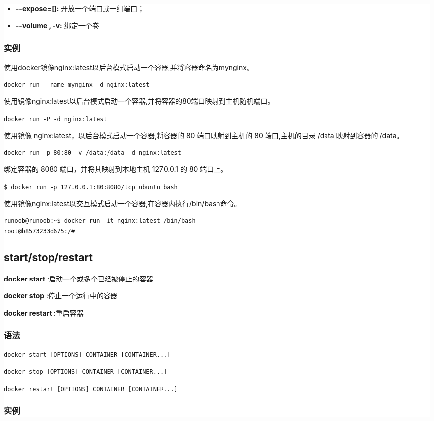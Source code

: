 -   **\--expose=\[\]:** 开放一个端口或一组端口；

-   **\--volume , -v:** 绑定一个卷

### 实例

使用docker镜像nginx:latest以后台模式启动一个容器,并将容器命名为mynginx。

```
docker run --name mynginx -d nginx:latest
```

使用镜像nginx:latest以后台模式启动一个容器,并将容器的80端口映射到主机随机端口。

```
docker run -P -d nginx:latest
```

使用镜像 nginx:latest，以后台模式启动一个容器,将容器的 80 端口映射到主机的 80 端口,主机的目录 /data 映射到容器的 /data。

```
docker run -p 80:80 -v /data:/data -d nginx:latest
```

绑定容器的 8080 端口，并将其映射到本地主机 127.0.0.1 的 80 端口上。

```
$ docker run -p 127.0.0.1:80:8080/tcp ubuntu bash
```

使用镜像nginx:latest以交互模式启动一个容器,在容器内执行/bin/bash命令。

```
runoob@runoob:~$ docker run -it nginx:latest /bin/bash
root@b8573233d675:/# 
```



## start/stop/restart

**docker start** :启动一个或多个已经被停止的容器

**docker stop** :停止一个运行中的容器

**docker restart** :重启容器

### 语法

```
docker start [OPTIONS] CONTAINER [CONTAINER...]
```

```
docker stop [OPTIONS] CONTAINER [CONTAINER...]
```

```
docker restart [OPTIONS] CONTAINER [CONTAINER...]
```

### 实例
